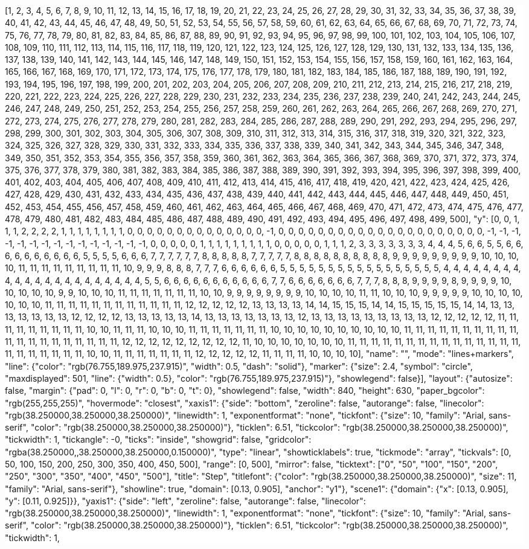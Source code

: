 [1, 2, 3, 4, 5, 6, 7, 8, 9, 10, 11, 12, 13, 14, 15, 16, 17, 18, 19, 20, 21, 22, 23, 24, 25, 26, 27, 28, 29, 30, 31, 32, 33, 34, 35, 36, 37, 38, 39, 40, 41, 42, 43, 44, 45, 46, 47, 48, 49, 50, 51, 52, 53, 54, 55, 56, 57, 58, 59, 60, 61, 62, 63, 64, 65, 66, 67, 68, 69, 70, 71, 72, 73, 74, 75, 76, 77, 78, 79, 80, 81, 82, 83, 84, 85, 86, 87, 88, 89, 90, 91, 92, 93, 94, 95, 96, 97, 98, 99, 100, 101, 102, 103, 104, 105, 106, 107, 108, 109, 110, 111, 112, 113, 114, 115, 116, 117, 118, 119, 120, 121, 122, 123, 124, 125, 126, 127, 128, 129, 130, 131, 132, 133, 134, 135, 136, 137, 138, 139, 140, 141, 142, 143, 144, 145, 146, 147, 148, 149, 150, 151, 152, 153, 154, 155, 156, 157, 158, 159, 160, 161, 162, 163, 164, 165, 166, 167, 168, 169, 170, 171, 172, 173, 174, 175, 176, 177, 178, 179, 180, 181, 182, 183, 184, 185, 186, 187, 188, 189, 190, 191, 192, 193, 194, 195, 196, 197, 198, 199, 200, 201, 202, 203, 204, 205, 206, 207, 208, 209, 210, 211, 212, 213, 214, 215, 216, 217, 218, 219, 220, 221, 222, 223, 224, 225, 226, 227, 228, 229, 230, 231, 232, 233, 234, 235, 236, 237, 238, 239, 240, 241, 242, 243, 244, 245, 246, 247, 248, 249, 250, 251, 252, 253, 254, 255, 256, 257, 258, 259, 260, 261, 262, 263, 264, 265, 266, 267, 268, 269, 270, 271, 272, 273, 274, 275, 276, 277, 278, 279, 280, 281, 282, 283, 284, 285, 286, 287, 288, 289, 290, 291, 292, 293, 294, 295, 296, 297, 298, 299, 300, 301, 302, 303, 304, 305, 306, 307, 308, 309, 310, 311, 312, 313, 314, 315, 316, 317, 318, 319, 320, 321, 322, 323, 324, 325, 326, 327, 328, 329, 330, 331, 332, 333, 334, 335, 336, 337, 338, 339, 340, 341, 342, 343, 344, 345, 346, 347, 348, 349, 350, 351, 352, 353, 354, 355, 356, 357, 358, 359, 360, 361, 362, 363, 364, 365, 366, 367, 368, 369, 370, 371, 372, 373, 374, 375, 376, 377, 378, 379, 380, 381, 382, 383, 384, 385, 386, 387, 388, 389, 390, 391, 392, 393, 394, 395, 396, 397, 398, 399, 400, 401, 402, 403, 404, 405, 406, 407, 408, 409, 410, 411, 412, 413, 414, 415, 416, 417, 418, 419, 420, 421, 422, 423, 424, 425, 426, 427, 428, 429, 430, 431, 432, 433, 434, 435, 436, 437, 438, 439, 440, 441, 442, 443, 444, 445, 446, 447, 448, 449, 450, 451, 452, 453, 454, 455, 456, 457, 458, 459, 460, 461, 462, 463, 464, 465, 466, 467, 468, 469, 470, 471, 472, 473, 474, 475, 476, 477, 478, 479, 480, 481, 482, 483, 484, 485, 486, 487, 488, 489, 490, 491, 492, 493, 494, 495, 496, 497, 498, 499, 500], "y": [0, 0, 1, 1, 1, 2, 2, 2, 2, 1, 1, 1, 1, 1, 1, 1, 1, 0, 0, 0, 0, 0, 0, 0, 0, 0, 0, 0, 0, 0, 0, -1, 0, 0, 0, 0, 0, 0, 0, 0, 0, 0, 0, 0, 0, 0, 0, 0, 0, 0, 0, 0, 0, -1, -1, -1, -1, -1, -1, -1, -1, -1, -1, -1, -1, -1, -1, -1, 0, 0, 0, 0, 0, 1, 1, 1, 1, 1, 1, 1, 1, 1, 0, 0, 0, 0, 0, 1, 1, 1, 2, 3, 3, 3, 3, 3, 3, 3, 4, 4, 4, 5, 6, 6, 5, 5, 6, 6, 6, 6, 6, 6, 6, 6, 6, 6, 5, 5, 5, 5, 6, 6, 6, 7, 7, 7, 7, 7, 7, 8, 8, 8, 8, 8, 7, 7, 7, 7, 7, 8, 8, 8, 8, 8, 8, 8, 8, 8, 8, 9, 9, 9, 9, 9, 9, 9, 9, 9, 10, 10, 10, 10, 11, 11, 11, 11, 11, 11, 11, 11, 11, 10, 9, 9, 9, 8, 8, 8, 7, 7, 7, 6, 6, 6, 6, 6, 6, 5, 5, 5, 5, 5, 5, 5, 5, 5, 5, 5, 5, 5, 5, 5, 5, 5, 4, 4, 4, 4, 4, 4, 4, 4, 4, 4, 4, 4, 4, 4, 4, 4, 4, 4, 4, 4, 4, 4, 5, 5, 6, 6, 6, 6, 6, 6, 6, 6, 6, 6, 6, 7, 7, 6, 6, 6, 6, 6, 6, 6, 7, 7, 7, 8, 8, 8, 9, 9, 9, 9, 8, 9, 9, 9, 9, 10, 10, 10, 10, 10, 9, 9, 10, 10, 10, 11, 11, 11, 11, 11, 11, 11, 10, 10, 9, 9, 9, 9, 9, 9, 9, 9, 10, 10, 10, 10, 11, 11, 10, 10, 10, 9, 9, 9, 9, 9, 10, 10, 10, 10, 10, 10, 10, 11, 11, 11, 11, 11, 11, 11, 11, 11, 11, 11, 11, 12, 12, 12, 12, 12, 13, 13, 13, 13, 14, 14, 15, 15, 15, 14, 14, 15, 15, 15, 15, 15, 14, 14, 13, 13, 13, 13, 13, 13, 13, 12, 12, 12, 12, 13, 13, 13, 13, 13, 14, 13, 13, 13, 13, 13, 13, 13, 12, 13, 13, 13, 13, 13, 13, 13, 13, 13, 12, 12, 12, 12, 12, 11, 11, 11, 11, 11, 11, 11, 11, 11, 10, 10, 11, 11, 11, 10, 10, 10, 11, 11, 11, 11, 11, 11, 11, 10, 10, 10, 10, 10, 10, 10, 10, 10, 10, 11, 11, 11, 11, 11, 11, 11, 11, 11, 11, 11, 11, 11, 11, 11, 11, 11, 11, 11, 11, 12, 12, 12, 12, 12, 12, 12, 12, 12, 11, 10, 10, 10, 10, 10, 10, 10, 11, 11, 11, 11, 11, 11, 11, 11, 11, 11, 11, 11, 11, 11, 11, 11, 11, 11, 11, 11, 11, 11, 10, 10, 11, 11, 11, 11, 11, 11, 11, 12, 12, 12, 12, 12, 11, 11, 11, 11, 10, 10, 10, 10], "name": "", "mode": "lines+markers", "line": {"color": "rgb(76.755,189.975,237.915)", "width": 0.5, "dash": "solid"}, "marker": {"size": 2.4, "symbol": "circle", "maxdisplayed": 501, "line": {"width": 0.5}, "color": "rgb(76.755,189.975,237.915)"}, "showlegend": false}], "layout": {"autosize": false, "margin": {"pad": 0, "l": 0, "r": 0, "b": 0, "t": 0}, "showlegend": false, "width": 840, "height": 630, "paper_bgcolor": "rgb(255,255,255)", "hovermode": "closest", "xaxis1": {"side": "bottom", "zeroline": false, "autorange": false, "linecolor": "rgb(38.250000,38.250000,38.250000)", "linewidth": 1, "exponentformat": "none", "tickfont": {"size": 10, "family": "Arial, sans-serif", "color": "rgb(38.250000,38.250000,38.250000)"}, "ticklen": 6.51, "tickcolor": "rgb(38.250000,38.250000,38.250000)", "tickwidth": 1, "tickangle": -0, "ticks": "inside", "showgrid": false, "gridcolor": "rgba(38.250000,,38.250000,38.250000,0.150000)", "type": "linear", "showticklabels": true, "tickmode": "array", "tickvals": [0, 50, 100, 150, 200, 250, 300, 350, 400, 450, 500], "range": [0, 500], "mirror": false, "ticktext": ["0", "50", "100", "150", "200", "250", "300", "350", "400", "450", "500"], "title": "Step", "titlefont": {"color": "rgb(38.250000,38.250000,38.250000)", "size": 11, "family": "Arial, sans-serif"}, "showline": true, "domain": [0.13, 0.905], "anchor": "y1"}, "scene1": {"domain": {"x": [0.13, 0.905], "y": [0.11, 0.925]}}, "yaxis1": {"side": "left", "zeroline": false, "autorange": false, "linecolor": "rgb(38.250000,38.250000,38.250000)", "linewidth": 1, "exponentformat": "none", "tickfont": {"size": 10, "family": "Arial, sans-serif", "color": "rgb(38.250000,38.250000,38.250000)"}, "ticklen": 6.51, "tickcolor": "rgb(38.250000,38.250000,38.250000)", "tickwidth": 1,